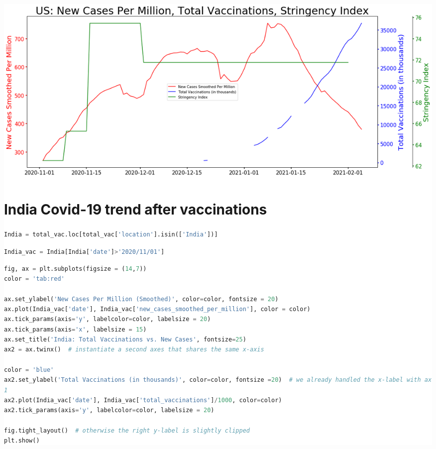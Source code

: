 
    
![png](output_66_0.png)
    


# India Covid-19 trend after vaccinations


```python
India = total_vac.loc[total_vac['location'].isin(['India'])]
```


```python
India_vac = India[India['date']>'2020/11/01']
```


```python
fig, ax = plt.subplots(figsize = (14,7))
color = 'tab:red'

ax.set_ylabel('New Cases Per Million (Smoothed)', color=color, fontsize = 20)
ax.plot(India_vac['date'], India_vac['new_cases_smoothed_per_million'], color = color)
ax.tick_params(axis='y', labelcolor=color, labelsize = 20)
ax.tick_params(axis='x', labelsize = 15)
ax.set_title('India: Total Vaccinations vs. New Cases', fontsize=25)
ax2 = ax.twinx()  # instantiate a second axes that shares the same x-axis

color = 'blue'
ax2.set_ylabel('Total Vaccinations (in thousands)', color=color, fontsize =20)  # we already handled the x-label with ax1
ax2.plot(India_vac['date'], India_vac['total_vaccinations']/1000, color=color)
ax2.tick_params(axis='y', labelcolor=color, labelsize = 20)

fig.tight_layout()  # otherwise the right y-label is slightly clipped
plt.show()
```

